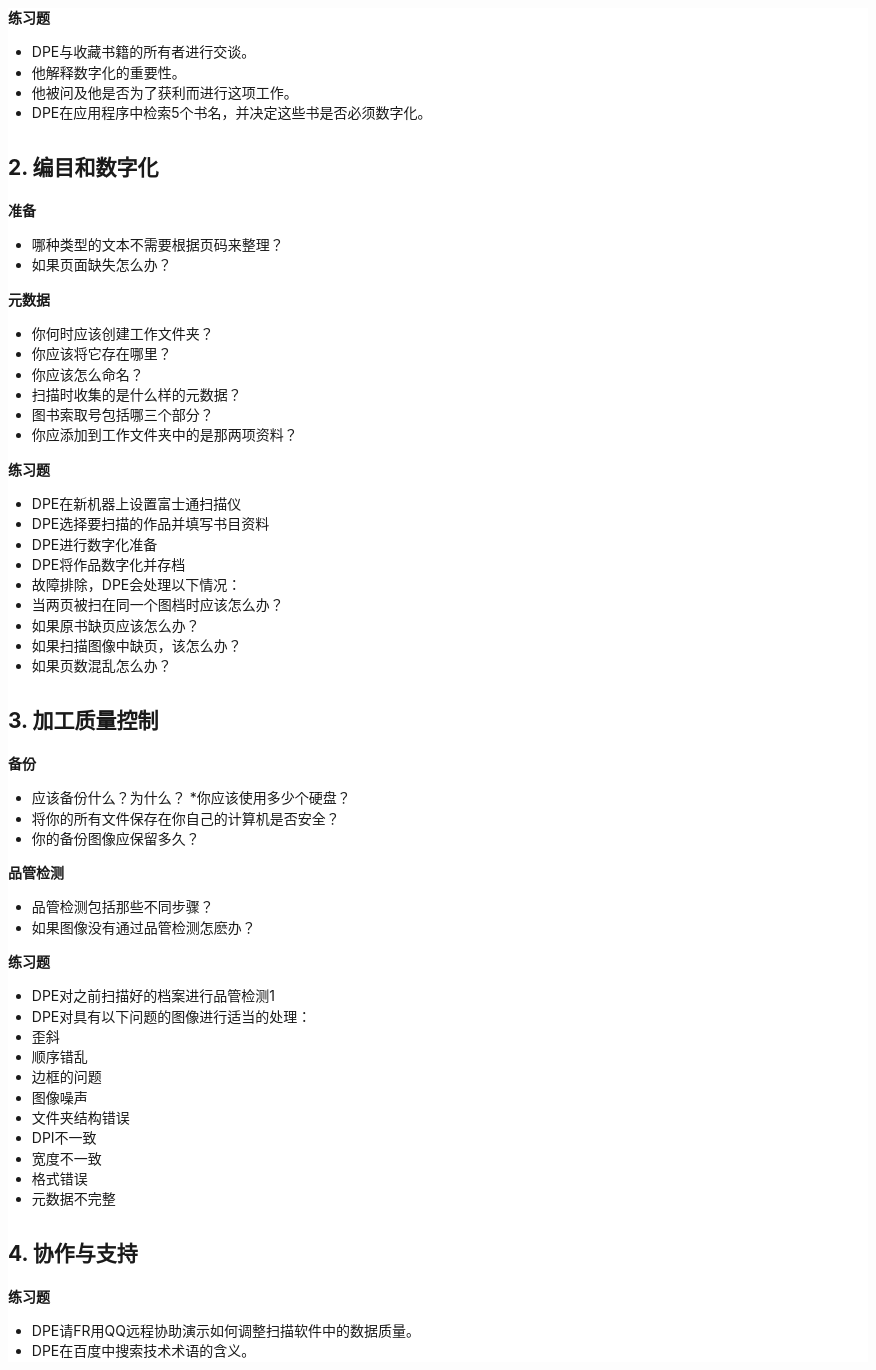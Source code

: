 **练习题**

* DPE与收藏书籍的所有者进行交谈。
* 他解释数字化的重要性。
* 他被问及他是否为了获利而进行这项工作。
* DPE在应用程序中检索5个书名，并决定这些书是否必须数字化。

## 2. 编目和数字化

**准备**

* 哪种类型的文本不需要根据页码来整理？
* 如果页面缺失怎么办？

**元数据**

* 你何时应该创建工作文件夹？
* 你应该将它存在哪里？
* 你应该怎么命名？
* 扫描时收集的是什么样的元数据？
* 图书索取号包括哪三个部分？
* 你应添加到工作文件夹中的是那两项资料？ 

**练习题**

* DPE在新机器上设置富士通扫描仪
* DPE选择要扫描的作品并填写书目资料
* DPE进行数字化准备
* DPE将作品数字化并存档
* 故障排除，DPE会处理以下情况：
* 当两页被扫在同一个图档时应该怎么办？
* 如果原书缺页应该怎么办？
* 如果扫描图像中缺页，该怎么办？
* 如果页数混乱怎么办？

## 3. 加工质量控制

**备份**

* 应该备份什么？为什么？
*你应该使用多少个硬盘？
* 将你的所有文件保存在你自己的计算机是否安全？
* 你的备份图像应保留多久？

**品管检测**

* 品管检测包括那些不同步骤？
* 如果图像没有通过品管检测怎麽办？

**练习题**

* DPE对之前扫描好的档案进行品管检测1
* DPE对具有以下问题的图像进行适当的处理：
* 歪斜
* 顺序错乱
* 边框的问题
* 图像噪声
* 文件夹结构错误
* DPI不一致
* 宽度不一致
* 格式错误
* 元数据不完整

## 4. 协作与支持

**练习题**

* DPE请FR用QQ远程协助演示如何调整扫描软件中的数据质量。
* DPE在百度中搜索技术术语的含义。